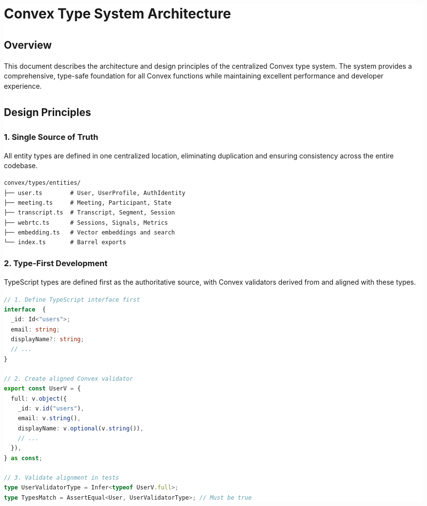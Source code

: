 # Convex Type System Architecture

## Overview

This document describes the architecture and design principles of the centralized Convex type system. The system provides a comprehensive, type-safe foundation for all Convex functions while maintaining excellent performance and developer experience.

## Design Principles

### 1. Single Source of Truth

All entity types are defined in one centralized location, eliminating duplication and ensuring consistency across the entire codebase.

```
convex/types/entities/
├── user.ts        # User, UserProfile, AuthIdentity
├── meeting.ts     # Meeting, Participant, State
├── transcript.ts  # Transcript, Segment, Session
├── webrtc.ts      # Sessions, Signals, Metrics
├── embedding.ts   # Vector embeddings and search
└── index.ts       # Barrel exports
```

### 2. Type-First Development

TypeScript types are defined first as the authoritative source, with Convex validators derived from and aligned with these types.

```typescript
// 1. Define TypeScript interface first
interface  {
  _id: Id<"users">;
  email: string;
  displayName?: string;
  // ...
}

// 2. Create aligned Convex validator
export const UserV = {
  full: v.object({
    _id: v.id("users"),
    email: v.string(),
    displayName: v.optional(v.string()),
    // ...
  }),
} as const;

// 3. Validate alignment in tests
type UserValidatorType = Infer<typeof UserV.full>;
type TypesMatch = AssertEqual<User, UserValidatorType>; // Must be true
```
